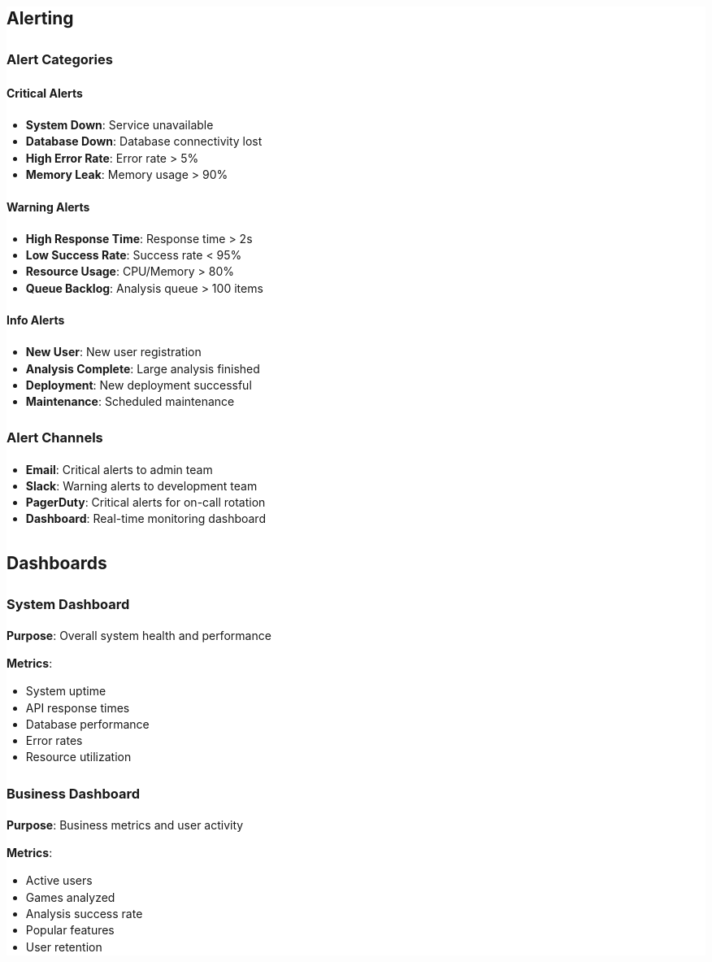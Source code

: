 ## Alerting

### Alert Categories

#### Critical Alerts
- **System Down**: Service unavailable
- **Database Down**: Database connectivity lost
- **High Error Rate**: Error rate > 5%
- **Memory Leak**: Memory usage > 90%

#### Warning Alerts
- **High Response Time**: Response time > 2s
- **Low Success Rate**: Success rate < 95%
- **Resource Usage**: CPU/Memory > 80%
- **Queue Backlog**: Analysis queue > 100 items

#### Info Alerts
- **New User**: New user registration
- **Analysis Complete**: Large analysis finished
- **Deployment**: New deployment successful
- **Maintenance**: Scheduled maintenance

### Alert Channels
- **Email**: Critical alerts to admin team
- **Slack**: Warning alerts to development team
- **PagerDuty**: Critical alerts for on-call rotation
- **Dashboard**: Real-time monitoring dashboard

## Dashboards

### System Dashboard
**Purpose**: Overall system health and performance

**Metrics**:
- System uptime
- API response times
- Database performance
- Error rates
- Resource utilization

### Business Dashboard
**Purpose**: Business metrics and user activity

**Metrics**:
- Active users
- Games analyzed
- Analysis success rate
- Popular features
- User retention
